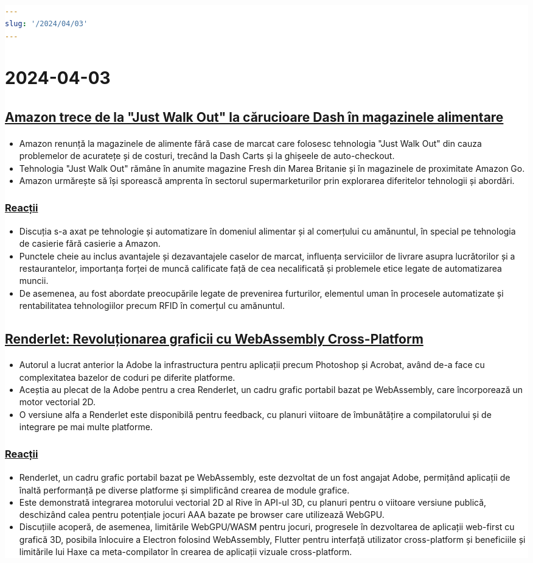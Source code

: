 ```yaml
---
slug: '/2024/04/03'
---
```


# 2024-04-03

## [Amazon trece de la "Just Walk Out" la cărucioare Dash în magazinele alimentare](https://gizmodo.com/amazon-reportedly-ditches-just-walk-out-grocery-stores-1851381116)

- Amazon renunță la magazinele de alimente fără case de marcat care folosesc tehnologia "Just Walk Out" din cauza problemelor de acuratețe și de costuri, trecând la Dash Carts și la ghișeele de auto-checkout.
- Tehnologia "Just Walk Out" rămâne în anumite magazine Fresh din Marea Britanie și în magazinele de proximitate Amazon Go.
- Amazon urmărește să își sporească amprenta în sectorul supermarketurilor prin explorarea diferitelor tehnologii și abordări.

### [Reacții](https://news.ycombinator.com/item?id=39908579)

- Discuția s-a axat pe tehnologie și automatizare în domeniul alimentar și al comerțului cu amănuntul, în special pe tehnologia de casierie fără casierie a Amazon.
- Punctele cheie au inclus avantajele și dezavantajele caselor de marcat, influența serviciilor de livrare asupra lucrătorilor și a restaurantelor, importanța forței de muncă calificate față de cea necalificată și problemele etice legate de automatizarea muncii.
- De asemenea, au fost abordate preocupările legate de prevenirea furturilor, elementul uman în procesele automatizate și rentabilitatea tehnologiilor precum RFID în comerțul cu amănuntul.

## [Renderlet: Revoluționarea graficii cu WebAssembly Cross-Platform](https://news.ycombinator.com/item?id=39907845)

- Autorul a lucrat anterior la Adobe la infrastructura pentru aplicații precum Photoshop și Acrobat, având de-a face cu complexitatea bazelor de coduri pe diferite platforme.
- Aceștia au plecat de la Adobe pentru a crea Renderlet, un cadru grafic portabil bazat pe WebAssembly, care încorporează un motor vectorial 2D.
- O versiune alfa a Renderlet este disponibilă pentru feedback, cu planuri viitoare de îmbunătățire a compilatorului și de integrare pe mai multe platforme.

### [Reacții](https://news.ycombinator.com/item?id=39907845)

- Renderlet, un cadru grafic portabil bazat pe WebAssembly, este dezvoltat de un fost angajat Adobe, permițând aplicații de înaltă performanță pe diverse platforme și simplificând crearea de module grafice.
- Este demonstrată integrarea motorului vectorial 2D al Rive în API-ul 3D, cu planuri pentru o viitoare versiune publică, deschizând calea pentru potențiale jocuri AAA bazate pe browser care utilizează WebGPU.
- Discuțiile acoperă, de asemenea, limitările WebGPU/WASM pentru jocuri, progresele în dezvoltarea de aplicații web-first cu grafică 3D, posibila înlocuire a Electron folosind WebAssembly, Flutter pentru interfață utilizator cross-platform și beneficiile și limitările lui Haxe ca meta-compilator în crearea de aplicații vizuale cross-platform.
